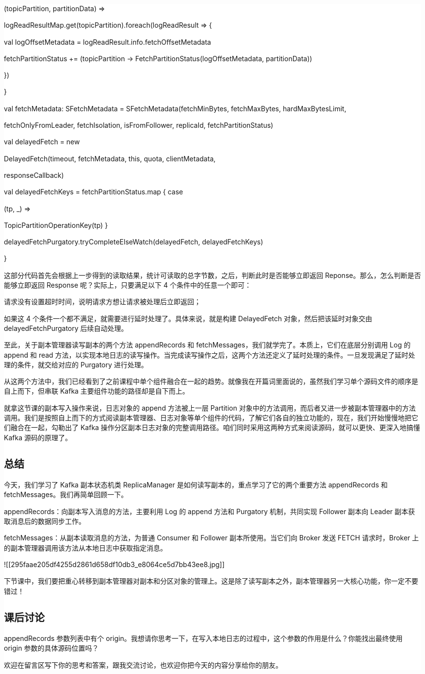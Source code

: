  (topicPartition, partitionData) =>

logReadResultMap.get(topicPartition).foreach(logReadResult => {

val logOffsetMetadata = logReadResult.info.fetchOffsetMetadata

fetchPartitionStatus += (topicPartition -> FetchPartitionStatus(logOffsetMetadata, partitionData))

})

}

val fetchMetadata: SFetchMetadata = SFetchMetadata(fetchMinBytes, fetchMaxBytes, hardMaxBytesLimit,

fetchOnlyFromLeader, fetchIsolation, isFromFollower, replicaId, fetchPartitionStatus)

val delayedFetch = new 

 DelayedFetch(timeout, fetchMetadata, this, quota, clientMetadata,

responseCallback)

val delayedFetchKeys = fetchPartitionStatus.map { case 

 (tp, _) => 

 TopicPartitionOperationKey(tp) }

delayedFetchPurgatory.tryCompleteElseWatch(delayedFetch, delayedFetchKeys)

}

这部分代码首先会根据上一步得到的读取结果，统计可读取的总字节数，之后，判断此时是否能够立即返回 Reponse。那么，怎么判断是否能够立即返回 Response 呢？实际上，只要满足以下 4 个条件中的任意一个即可：

请求没有设置超时时间，说明请求方想让请求被处理后立即返回；

如果这 4 个条件一个都不满足，就需要进行延时处理了。具体来说，就是构建 DelayedFetch 对象，然后把该延时对象交由 delayedFetchPurgatory 后续自动处理。

至此，关于副本管理器读写副本的两个方法 appendRecords 和 fetchMessages，我们就学完了。本质上，它们在底层分别调用 Log 的 append 和 read 方法，以实现本地日志的读写操作。当完成读写操作之后，这两个方法还定义了延时处理的条件。一旦发现满足了延时处理的条件，就交给对应的 Purgatory 进行处理。

从这两个方法中，我们已经看到了之前课程中单个组件融合在一起的趋势。就像我在开篇词里面说的，虽然我们学习单个源码文件的顺序是自上而下，但串联 Kafka 主要组件功能的路径却是自下而上。

就拿这节课的副本写入操作来说，日志对象的 append 方法被上一层 Partition 对象中的方法调用，而后者又进一步被副本管理器中的方法调用。我们是按照自上而下的方式阅读副本管理器、日志对象等单个组件的代码，了解它们各自的独立功能的，现在，我们开始慢慢地把它们融合在一起，勾勒出了 Kafka 操作分区副本日志对象的完整调用路径。咱们同时采用这两种方式来阅读源码，就可以更快、更深入地搞懂 Kafka 源码的原理了。

## 总结

今天，我们学习了 Kafka 副本状态机类 ReplicaManager 是如何读写副本的，重点学习了它的两个重要方法 appendRecords 和 fetchMessages。我们再简单回顾一下。

appendRecords：向副本写入消息的方法，主要利用 Log 的 append 方法和 Purgatory 机制，共同实现 Follower 副本向 Leader 副本获取消息后的数据同步工作。

fetchMessages：从副本读取消息的方法，为普通 Consumer 和 Follower 副本所使用。当它们向 Broker 发送 FETCH 请求时，Broker 上的副本管理器调用该方法从本地日志中获取指定消息。

![[295faae205df4255d2861d658df10db3_e8064ce5d7bb43ee8.jpg]]

下节课中，我们要把重心转移到副本管理器对副本和分区对象的管理上。这是除了读写副本之外，副本管理器另一大核心功能，你一定不要错过！

## 课后讨论

appendRecords 参数列表中有个 origin。我想请你思考一下，在写入本地日志的过程中，这个参数的作用是什么？你能找出最终使用 origin 参数的具体源码位置吗？

欢迎在留言区写下你的思考和答案，跟我交流讨论，也欢迎你把今天的内容分享给你的朋友。